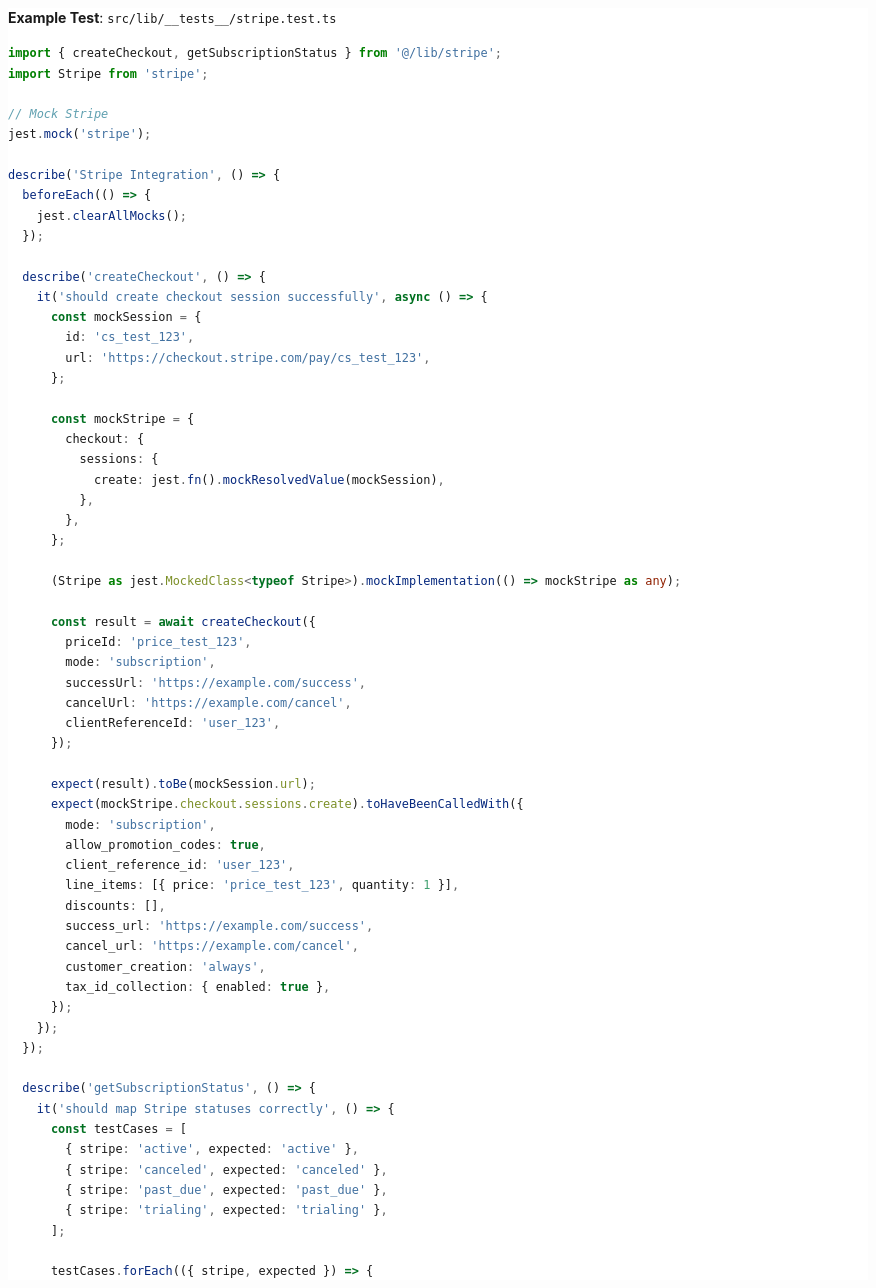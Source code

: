 **Example Test**: `src/lib/__tests__/stripe.test.ts`

```typescript
import { createCheckout, getSubscriptionStatus } from '@/lib/stripe';
import Stripe from 'stripe';

// Mock Stripe
jest.mock('stripe');

describe('Stripe Integration', () => {
  beforeEach(() => {
    jest.clearAllMocks();
  });

  describe('createCheckout', () => {
    it('should create checkout session successfully', async () => {
      const mockSession = {
        id: 'cs_test_123',
        url: 'https://checkout.stripe.com/pay/cs_test_123',
      };

      const mockStripe = {
        checkout: {
          sessions: {
            create: jest.fn().mockResolvedValue(mockSession),
          },
        },
      };

      (Stripe as jest.MockedClass<typeof Stripe>).mockImplementation(() => mockStripe as any);

      const result = await createCheckout({
        priceId: 'price_test_123',
        mode: 'subscription',
        successUrl: 'https://example.com/success',
        cancelUrl: 'https://example.com/cancel',
        clientReferenceId: 'user_123',
      });

      expect(result).toBe(mockSession.url);
      expect(mockStripe.checkout.sessions.create).toHaveBeenCalledWith({
        mode: 'subscription',
        allow_promotion_codes: true,
        client_reference_id: 'user_123',
        line_items: [{ price: 'price_test_123', quantity: 1 }],
        discounts: [],
        success_url: 'https://example.com/success',
        cancel_url: 'https://example.com/cancel',
        customer_creation: 'always',
        tax_id_collection: { enabled: true },
      });
    });
  });

  describe('getSubscriptionStatus', () => {
    it('should map Stripe statuses correctly', () => {
      const testCases = [
        { stripe: 'active', expected: 'active' },
        { stripe: 'canceled', expected: 'canceled' },
        { stripe: 'past_due', expected: 'past_due' },
        { stripe: 'trialing', expected: 'trialing' },
      ];

      testCases.forEach(({ stripe, expected }) => {
```